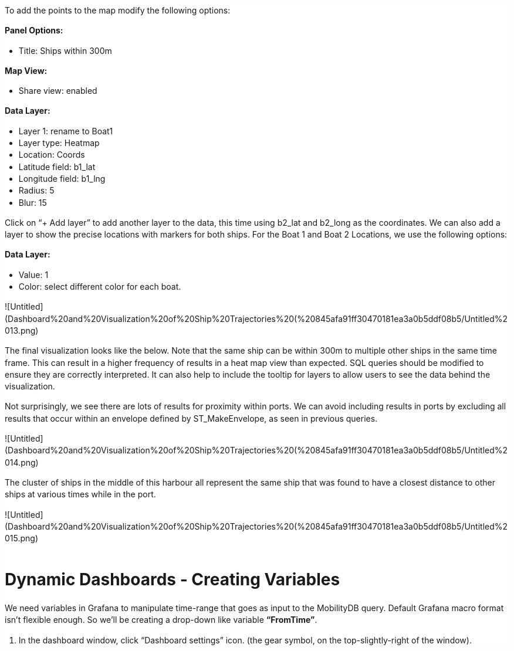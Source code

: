 To add the points to the map modify the following options:

**Panel Options:**

- Title: Ships within 300m

**Map View:**

- Share view: enabled

**Data Layer:**

- Layer 1: rename to Boat1
- Layer type: Heatmap
- Location: Coords
- Latitude field: b1_lat
- Longitude field: b1_lng
- Radius: 5
- Blur: 15

Click on “+ Add layer” to add another layer to the data, this time using b2_lat and b2_long as the coordinates. We can also add a layer to show the precise locations with markers for both ships. For the Boat 1 and Boat 2 Locations, we use the following options:

**Data Layer:**

- Value: 1
- Color: select different color for each boat.

![Untitled](Dashboard%20and%20Visualization%20of%20Ship%20Trajectories%20(%20845afa91ff30470181ea3a0b5ddf08b5/Untitled%2013.png)

The final visualization looks like the below. Note that the same ship can be within 300m to multiple other ships in the same time frame. This can result in a higher frequency of results in a heat map view than expected. SQL queries should be modified to ensure they are correctly interpreted. It can also help to include the tooltip for layers to allow users to see the data behind the visualization.

Not surprisingly, we see there are lots of results for proximity within ports. We can avoid including results in ports by excluding all results that occur within an envelope defined by ST_MakeEnvelope, as seen in previous queries. 

![Untitled](Dashboard%20and%20Visualization%20of%20Ship%20Trajectories%20(%20845afa91ff30470181ea3a0b5ddf08b5/Untitled%2014.png)

The cluster of ships in the middle of this harbour all represent the same ship that was found to have a closest distance to other ships at various times while in the port.

![Untitled](Dashboard%20and%20Visualization%20of%20Ship%20Trajectories%20(%20845afa91ff30470181ea3a0b5ddf08b5/Untitled%2015.png)

# Dynamic Dashboards - Creating Variables

We need variables in Grafana to manipulate time-range that goes as input to the MobilityDB query. Default Grafana macro format isn’t flexible enough. So we’ll be creating a drop-down like variable **“FromTime”**. 

1. In the dashboard window, click “Dashboard settings” icon. (the gear symbol, on the top-slightly-right of the window).
    